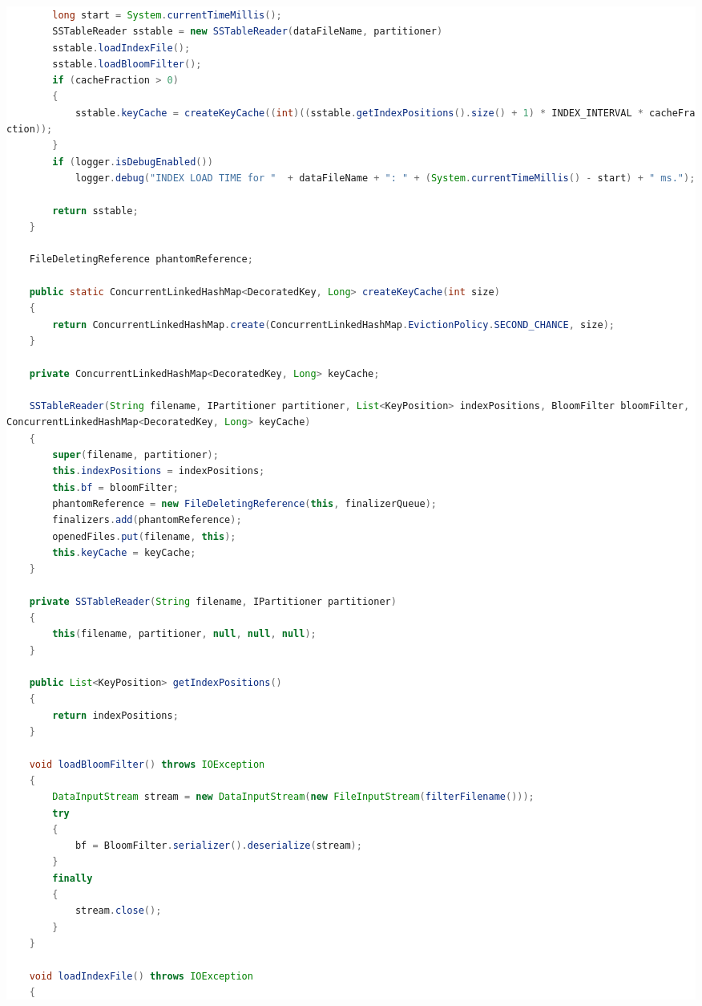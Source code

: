 ```java
        long start = System.currentTimeMillis();
        SSTableReader sstable = new SSTableReader(dataFileName, partitioner)
        sstable.loadIndexFile();
        sstable.loadBloomFilter();
        if (cacheFraction > 0)
        {
            sstable.keyCache = createKeyCache((int)((sstable.getIndexPositions().size() + 1) * INDEX_INTERVAL * cacheFraction));
        }
        if (logger.isDebugEnabled())
            logger.debug("INDEX LOAD TIME for "  + dataFileName + ": " + (System.currentTimeMillis() - start) + " ms.");

        return sstable;
    }

    FileDeletingReference phantomReference;

    public static ConcurrentLinkedHashMap<DecoratedKey, Long> createKeyCache(int size)
    {
        return ConcurrentLinkedHashMap.create(ConcurrentLinkedHashMap.EvictionPolicy.SECOND_CHANCE, size);
    }

    private ConcurrentLinkedHashMap<DecoratedKey, Long> keyCache;

    SSTableReader(String filename, IPartitioner partitioner, List<KeyPosition> indexPositions, BloomFilter bloomFilter, ConcurrentLinkedHashMap<DecoratedKey, Long> keyCache)
    {
        super(filename, partitioner);
        this.indexPositions = indexPositions;
        this.bf = bloomFilter;
        phantomReference = new FileDeletingReference(this, finalizerQueue);
        finalizers.add(phantomReference);
        openedFiles.put(filename, this);
        this.keyCache = keyCache;
    }

    private SSTableReader(String filename, IPartitioner partitioner)
    {
        this(filename, partitioner, null, null, null);
    }

    public List<KeyPosition> getIndexPositions()
    {
        return indexPositions;
    }

    void loadBloomFilter() throws IOException
    {
        DataInputStream stream = new DataInputStream(new FileInputStream(filterFilename()));
        try
        {
            bf = BloomFilter.serializer().deserialize(stream);
        }
        finally
        {
            stream.close();
        }
    }

    void loadIndexFile() throws IOException
    {
```